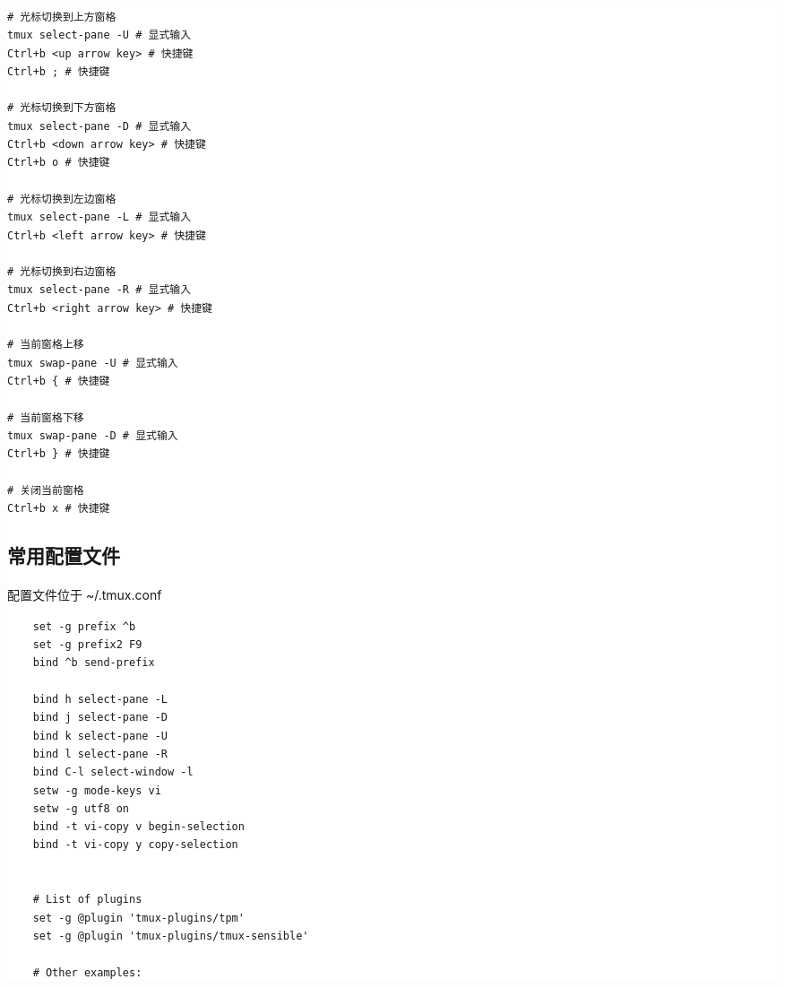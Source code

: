     # 光标切换到上方窗格
    tmux select-pane -U # 显式输入
    Ctrl+b <up arrow key> # 快捷键
    Ctrl+b ; # 快捷键
    
    # 光标切换到下方窗格
    tmux select-pane -D # 显式输入
    Ctrl+b <down arrow key> # 快捷键
    Ctrl+b o # 快捷键
    
    # 光标切换到左边窗格
    tmux select-pane -L # 显式输入
    Ctrl+b <left arrow key> # 快捷键
    
    # 光标切换到右边窗格
    tmux select-pane -R # 显式输入
    Ctrl+b <right arrow key> # 快捷键
    
    # 当前窗格上移
    tmux swap-pane -U # 显式输入
    Ctrl+b { # 快捷键
    
    # 当前窗格下移
    tmux swap-pane -D # 显式输入
    Ctrl+b } # 快捷键
    
    # 关闭当前窗格
    Ctrl+b x # 快捷键



## 常用配置文件

配置文件位于 ~/.tmux.conf

```
    set -g prefix ^b
    set -g prefix2 F9
    bind ^b send-prefix
    
    bind h select-pane -L
    bind j select-pane -D
    bind k select-pane -U
    bind l select-pane -R
    bind C-l select-window -l
    setw -g mode-keys vi
    setw -g utf8 on
    bind -t vi-copy v begin-selection
    bind -t vi-copy y copy-selection
    
    
    # List of plugins
    set -g @plugin 'tmux-plugins/tpm'
    set -g @plugin 'tmux-plugins/tmux-sensible'
    
    # Other examples:
```
